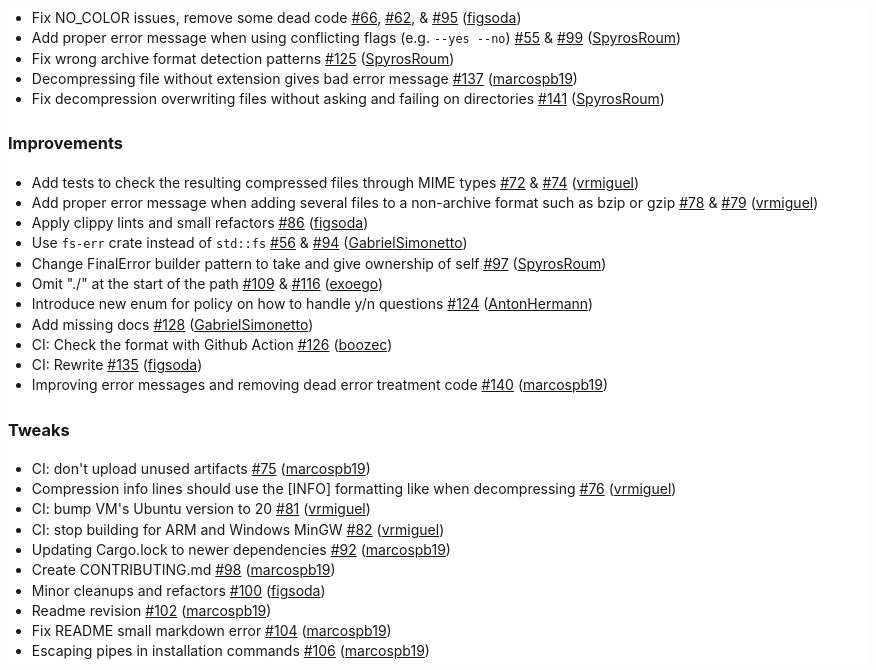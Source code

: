 - Fix NO_COLOR issues, remove some dead code [\#66](https://github.com/ouch-org/ouch/issues/66), [\#62](https://github.com/ouch-org/ouch/issues/62), & [\#95](https://github.com/ouch-org/ouch/pull/95) ([figsoda](https://github.com/figsoda))
- Add proper error message when using conflicting flags \(e.g. `--yes --no`\) [\#55](https://github.com/ouch-org/ouch/issues/55) & [\#99](https://github.com/ouch-org/ouch/pull/99) ([SpyrosRoum](https://github.com/SpyrosRoum))
- Fix wrong archive format detection patterns [\#125](https://github.com/ouch-org/ouch/pull/125) ([SpyrosRoum](https://github.com/SpyrosRoum))
- Decompressing file without extension gives bad error message [\#137](https://github.com/ouch-org/ouch/issues/137) ([marcospb19](https://github.com/marcospb19))
- Fix decompression overwriting files without asking and failing on directories [\#141](https://github.com/ouch-org/ouch/pull/141) ([SpyrosRoum](https://github.com/SpyrosRoum))

### Improvements

- Add tests to check the resulting compressed files through MIME types [\#72](https://github.com/ouch-org/ouch/issues/72) & [\#74](https://github.com/ouch-org/ouch/pull/74) ([vrmiguel](https://github.com/vrmiguel))
- Add proper error message when adding several files to a non-archive format such as bzip or gzip [\#78](https://github.com/ouch-org/ouch/issues/78) & [\#79](https://github.com/ouch-org/ouch/pull/79) ([vrmiguel](https://github.com/vrmiguel))
- Apply clippy lints and small refactors [\#86](https://github.com/ouch-org/ouch/pull/86) ([figsoda](https://github.com/figsoda))
- Use `fs-err` crate instead of `std::fs` [\#56](https://github.com/ouch-org/ouch/issues/56) & [\#94](https://github.com/ouch-org/ouch/pull/94) ([GabrielSimonetto](https://github.com/GabrielSimonetto))
- Change FinalError builder pattern to take and give ownership of self [\#97](https://github.com/ouch-org/ouch/issues/97) ([SpyrosRoum](https://github.com/SpyrosRoum))
- Omit "./" at the start of the path [\#109](https://github.com/ouch-org/ouch/pull/109) & [\#116](https://github.com/ouch-org/ouch/pull/116) ([exoego](https://github.com/exoego))
- Introduce new enum for policy on how to handle y/n questions [\#124](https://github.com/ouch-org/ouch/issues/124) ([AntonHermann](https://github.com/AntonHermann))
- Add missing docs [\#128](https://github.com/ouch-org/ouch/pull/128) ([GabrielSimonetto](https://github.com/GabrielSimonetto))
- CI: Check the format with Github Action [\#126](https://github.com/ouch-org/ouch/pull/126) ([boozec](https://github.com/boozec))
- CI: Rewrite [\#135](https://github.com/ouch-org/ouch/pull/135) ([figsoda](https://github.com/figsoda))
- Improving error messages and removing dead error treatment code [\#140](https://github.com/ouch-org/ouch/pull/140) ([marcospb19](https://github.com/marcospb19))

### Tweaks

- CI: don't upload unused artifacts [\#75](https://github.com/ouch-org/ouch/pull/75) ([marcospb19](https://github.com/marcospb19))
- Compression info lines should use the \[INFO\] formatting like when decompressing [\#76](https://github.com/ouch-org/ouch/issues/76) ([vrmiguel](https://github.com/vrmiguel))
- CI: bump VM's Ubuntu version to 20 [\#81](https://github.com/ouch-org/ouch/pull/81) ([vrmiguel](https://github.com/vrmiguel))
- CI: stop building for ARM and Windows MinGW [\#82](https://github.com/ouch-org/ouch/pull/82) ([vrmiguel](https://github.com/vrmiguel))
- Updating Cargo.lock to newer dependencies [\#92](https://github.com/ouch-org/ouch/pull/92) ([marcospb19](https://github.com/marcospb19))
- Create CONTRIBUTING.md [\#98](https://github.com/ouch-org/ouch/pull/98) ([marcospb19](https://github.com/marcospb19))
- Minor cleanups and refactors [\#100](https://github.com/ouch-org/ouch/pull/100) ([figsoda](https://github.com/figsoda))
- Readme revision [\#102](https://github.com/ouch-org/ouch/pull/102) ([marcospb19](https://github.com/marcospb19))
- Fix README small markdown error [\#104](https://github.com/ouch-org/ouch/pull/104) ([marcospb19](https://github.com/marcospb19))
- Escaping pipes in installation commands [\#106](https://github.com/ouch-org/ouch/pull/106) ([marcospb19](https://github.com/marcospb19))